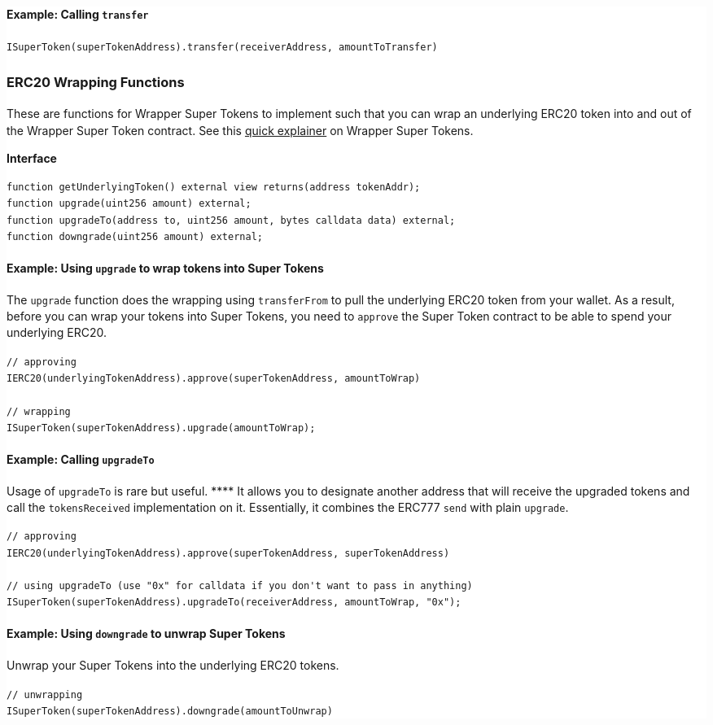 #### Example: Calling `transfer`

```solidity
ISuperToken(superTokenAddress).transfer(receiverAddress, amountToTransfer) 
```

### ERC20 **W**rapping Functions

These are functions for Wrapper Super Tokens to implement such that you can wrap an underlying ERC20 token into and out of the Wrapper Super Token contract. See this [quick explainer](https://docs.superfluid.finance/superfluid/protocol-overview/in-depth-overview/super-tokens#wrapper) on Wrapper Super Tokens.

**Interface**

```solidity
function getUnderlyingToken() external view returns(address tokenAddr);
function upgrade(uint256 amount) external;
function upgradeTo(address to, uint256 amount, bytes calldata data) external;
function downgrade(uint256 amount) external;
```

#### Example: Using `upgrade` to wrap tokens into Super Tokens

The `upgrade` function does the wrapping using `transferFrom` to pull the underlying ERC20 token from your wallet. As a result, before you can wrap your tokens into Super Tokens, you need to `approve` the Super Token contract to be able to spend your underlying ERC20.&#x20;

```solidity
// approving
IERC20(underlyingTokenAddress).approve(superTokenAddress, amountToWrap)

// wrapping
ISuperToken(superTokenAddress).upgrade(amountToWrap);
```

#### Example: Calling `upgradeTo`

Usage of `upgradeTo` is rare but useful. **** It allows you to designate another address that will receive the upgraded tokens and call the `tokensReceived` implementation on it. Essentially, it combines the ERC777 `send` with plain `upgrade`. &#x20;

```solidity
// approving
IERC20(underlyingTokenAddress).approve(superTokenAddress, superTokenAddress)

// using upgradeTo (use "0x" for calldata if you don't want to pass in anything)
ISuperToken(superTokenAddress).upgradeTo(receiverAddress, amountToWrap, "0x");
```

#### Example: Using `downgrade` to unwrap Super Tokens

Unwrap your Super Tokens into the underlying ERC20 tokens.

```solidity
// unwrapping
ISuperToken(superTokenAddress).downgrade(amountToUnwrap)
```
